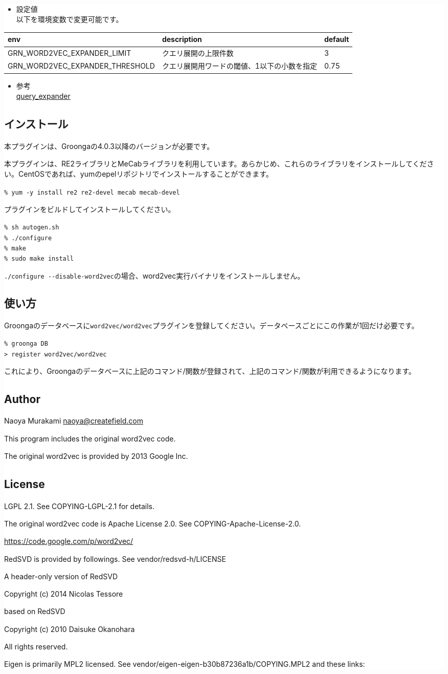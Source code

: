 * 設定値  
以下を環境変数で変更可能です。

| env        | description | default      |
|:-----------|:------------|:-------------|
| GRN_WORD2VEC_EXPANDER_LIMIT     | クエリ展開の上限件数 | 3 |
| GRN_WORD2VEC_EXPANDER_THRESHOLD     | クエリ展開用ワードの閾値、1以下の小数を指定 | 0.75 |

* 参考  
[query_expander](https://github.com/groonga/groonga/blob/master/plugins/query_expanders/tsv.c)

## インストール
本プラグインは、Groongaの4.0.3以降のバージョンが必要です。

本プラグインは、RE2ライブラリとMeCabライブラリを利用しています。あらかじめ、これらのライブラリをインストールしてください。CentOSであれば、yumのepelリポジトリでインストールすることができます。

    % yum -y install re2 re2-devel mecab mecab-devel

プラグインをビルドしてインストールしてください。

    % sh autogen.sh
    % ./configure
    % make
    % sudo make install

``./configure --disable-word2vec``の場合、word2vec実行バイナリをインストールしません。

## 使い方

Groongaのデータベースに``word2vec/word2vec``プラグインを登録してください。データベースごとにこの作業が1回だけ必要です。

    % groonga DB
    > register word2vec/word2vec

これにより、Groongaのデータベースに上記のコマンド/関数が登録されて、上記のコマンド/関数が利用できるようになります。

## Author

Naoya Murakami naoya@createfield.com

This program includes the original word2vec code.   

The original word2vec is provided by 2013 Google Inc.  

## License

LGPL 2.1. See COPYING-LGPL-2.1 for details.

The original word2vec code is Apache License 2.0. See COPYING-Apache-License-2.0.  

https://code.google.com/p/word2vec/

RedSVD is provided by followings. See vendor/redsvd-h/LICENSE

A header-only version of RedSVD

Copyright (c) 2014 Nicolas Tessore

based on RedSVD

Copyright (c) 2010 Daisuke Okanohara

All rights reserved.

Eigen is primarily MPL2 licensed. See vendor/eigen-eigen-b30b87236a1b/COPYING.MPL2 and these links:
